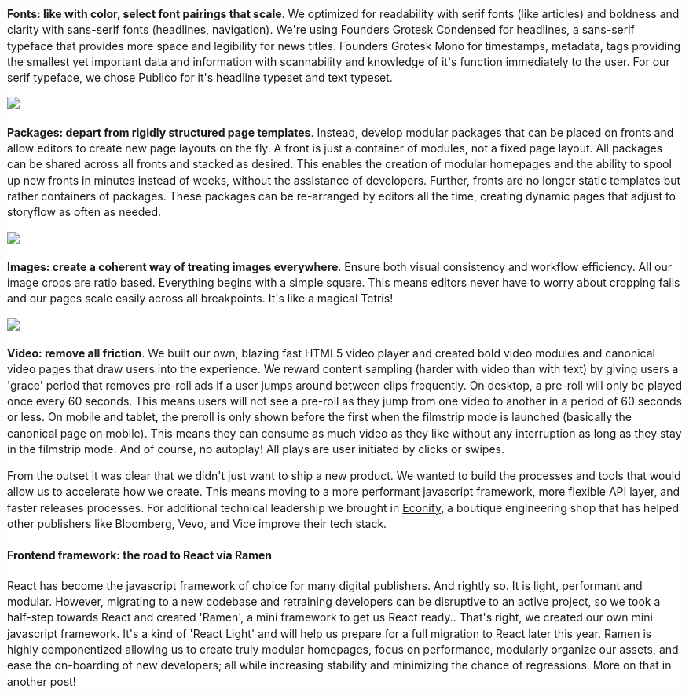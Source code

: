 **Fonts: like with color, select font pairings that scale**. We optimized for readability with serif fonts (like articles) and boldness and clarity with sans-serif fonts (headlines, navigation). We're using Founders Grotesk Condensed for headlines, a sans-serif typeface that provides more space and legibility for news titles. Founders Grotesk Mono for timestamps, metadata, tags providing the smallest yet important data and information with scannability and knowledge of it's function immediately to the user. For our serif typeface, we chose Publico for it's headline typeset and text typeset.

![](https://cdn-images-1.medium.com/max/600/0*2W3_2UI_4xAXKlXn.)

**Packages: depart from rigidly structured page templates**. Instead, develop modular packages that can be placed on fronts and allow editors to create new page layouts on the fly. A front is just a container of modules, not a fixed page layout. All packages can be shared across all fronts and stacked as desired. This enables the creation of modular homepages and the ability to spool up new fronts in minutes instead of weeks, without the assistance of developers. Further, fronts are no longer static templates but rather containers of packages. These packages can be re-arranged by editors all the time, creating dynamic pages that adjust to storyflow as often as needed.

![](https://cdn-images-1.medium.com/max/600/0*_1Omis7M7R1MBr4V.)

**Images: create a coherent way of treating images everywhere**. Ensure both visual consistency and workflow efficiency. All our image crops are ratio based. Everything begins with a simple square. This means editors never have to worry about cropping fails and our pages scale easily across all breakpoints. It's like a magical Tetris!

![](https://cdn-images-1.medium.com/max/600/1*potJt_h_bp-PmAIahIiqLA.png)

**Video: remove all friction**. We built our own, blazing fast HTML5 video player and created bold video modules and canonical video pages that draw users into the experience. We reward content sampling (harder with video than with text) by giving users a 'grace' period that removes pre-roll ads if a user jumps around between clips frequently. On desktop, a pre-roll will only be played once every 60 seconds. This means users will not see a pre-roll as they jump from one video to another in a period of 60 seconds or less. On mobile and tablet, the preroll is only shown before the first when the filmstrip mode is launched (basically the canonical page on mobile). This means they can consume as much video as they like without any interruption as long as they stay in the filmstrip mode. And of course, no autoplay! All plays are user initiated by clicks or swipes.

From the outset it was clear that we didn't just want to ship a new product. We wanted to build the processes and tools that would allow us to accelerate how we create. This means moving to a more performant javascript framework, more flexible API layer, and faster releases processes. For additional technical leadership we brought in [Econify](http://www.econify.com/), a boutique engineering shop that has helped other publishers like Bloomberg, Vevo, and Vice improve their tech stack.

#### Frontend framework: the road to React via Ramen

React has become the javascript framework of choice for many digital publishers. And rightly so. It is light, performant and modular. However, migrating to a new codebase and retraining developers can be disruptive to an active project, so we took a half-step towards React and created 'Ramen', a mini framework to get us React ready.. That's right, we created our own mini javascript framework. It's a kind of 'React Light' and will help us prepare for a full migration to React later this year. Ramen is highly componentized allowing us to create truly modular homepages, focus on performance, modularly organize our assets, and ease the on-boarding of new developers; all while increasing stability and minimizing the chance of regressions. More on that in another post!
